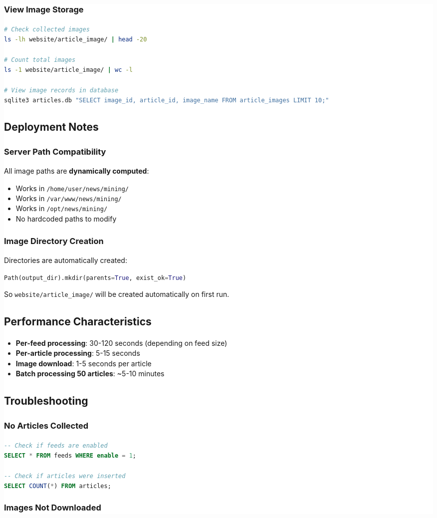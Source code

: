 ### View Image Storage

```bash
# Check collected images
ls -lh website/article_image/ | head -20

# Count total images
ls -1 website/article_image/ | wc -l

# View image records in database
sqlite3 articles.db "SELECT image_id, article_id, image_name FROM article_images LIMIT 10;"
```

## Deployment Notes

### Server Path Compatibility

All image paths are **dynamically computed**:
- Works in `/home/user/news/mining/`
- Works in `/var/www/news/mining/`
- Works in `/opt/news/mining/`
- No hardcoded paths to modify

### Image Directory Creation

Directories are automatically created:
```python
Path(output_dir).mkdir(parents=True, exist_ok=True)
```

So `website/article_image/` will be created automatically on first run.

## Performance Characteristics

- **Per-feed processing**: 30-120 seconds (depending on feed size)
- **Per-article processing**: 5-15 seconds
- **Image download**: 1-5 seconds per article
- **Batch processing 50 articles**: ~5-10 minutes

## Troubleshooting

### No Articles Collected

```sql
-- Check if feeds are enabled
SELECT * FROM feeds WHERE enable = 1;

-- Check if articles were inserted
SELECT COUNT(*) FROM articles;
```

### Images Not Downloaded
